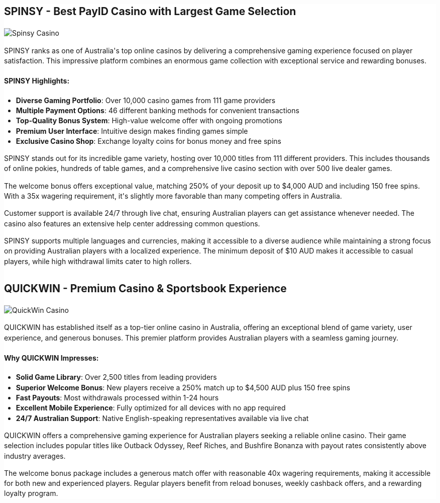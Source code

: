 ## SPINSY - Best PayID Casino with Largest Game Selection

![Spinsy Casino](https://i.imgur.com/qF7vpbm.png)

SPINSY ranks as one of Australia's top online casinos by delivering a comprehensive gaming experience focused on player satisfaction. This impressive platform combines an enormous game collection with exceptional service and rewarding bonuses.

#### SPINSY Highlights:

- **Diverse Gaming Portfolio**: Over 10,000 casino games from 111 game providers
- **Multiple Payment Options**: 46 different banking methods for convenient transactions
- **Top-Quality Bonus System**: High-value welcome offer with ongoing promotions
- **Premium User Interface**: Intuitive design makes finding games simple
- **Exclusive Casino Shop**: Exchange loyalty coins for bonus money and free spins

SPINSY stands out for its incredible game variety, hosting over 10,000 titles from 111 different providers. This includes thousands of online pokies, hundreds of table games, and a comprehensive live casino section with over 500 live dealer games.

The welcome bonus offers exceptional value, matching 250% of your deposit up to $4,000 AUD and including 150 free spins. With a 35x wagering requirement, it's slightly more favorable than many competing offers in Australia.

Customer support is available 24/7 through live chat, ensuring Australian players can get assistance whenever needed. The casino also features an extensive help center addressing common questions.

SPINSY supports multiple languages and currencies, making it accessible to a diverse audience while maintaining a strong focus on providing Australian players with a localized experience. The minimum deposit of $10 AUD makes it accessible to casual players, while high withdrawal limits cater to high rollers.

## QUICKWIN - Premium Casino & Sportsbook Experience

![QuickWin Casino](https://i.imgur.com/X20YfVE.png)

QUICKWIN has established itself as a top-tier online casino in Australia, offering an exceptional blend of game variety, user experience, and generous bonuses. This premier platform provides Australian players with a seamless gaming journey.

#### Why QUICKWIN Impresses:

- **Solid Game Library**: Over 2,500 titles from leading providers 
- **Superior Welcome Bonus**: New players receive a 250% match up to $4,500 AUD plus 150 free spins
- **Fast Payouts**: Most withdrawals processed within 1-24 hours
- **Excellent Mobile Experience**: Fully optimized for all devices with no app required
- **24/7 Australian Support**: Native English-speaking representatives available via live chat

QUICKWIN offers a comprehensive gaming experience for Australian players seeking a reliable online casino. Their game selection includes popular titles like Outback Odyssey, Reef Riches, and Bushfire Bonanza with payout rates consistently above industry averages.

The welcome bonus package includes a generous match offer with reasonable 40x wagering requirements, making it accessible for both new and experienced players. Regular players benefit from reload bonuses, weekly cashback offers, and a rewarding loyalty program.
